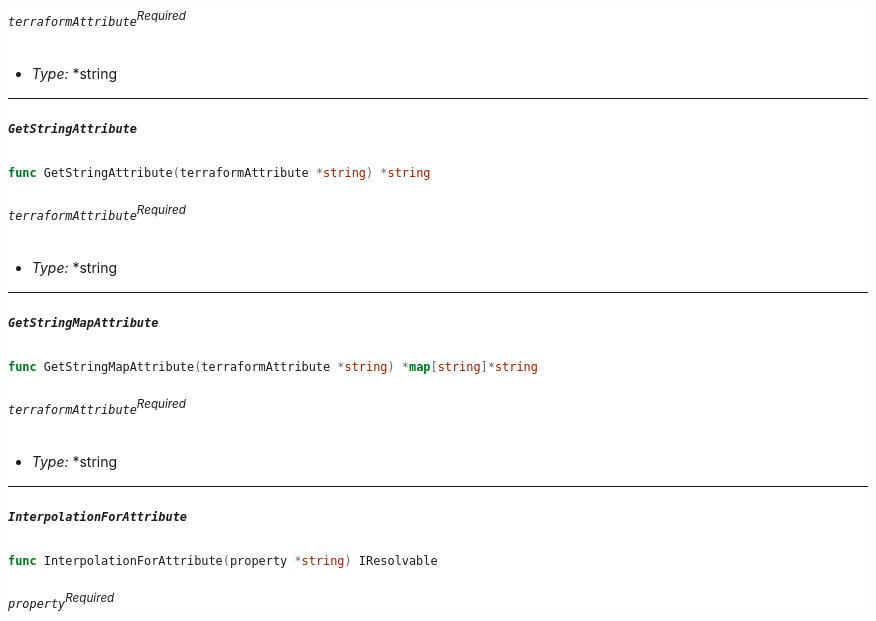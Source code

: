 ###### `terraformAttribute`<sup>Required</sup> <a name="terraformAttribute" id="@cdktf/provider-okta.templateEmail.TemplateEmailTranslationsOutputReference.getNumberMapAttribute.parameter.terraformAttribute"></a>

- *Type:* *string

---

##### `GetStringAttribute` <a name="GetStringAttribute" id="@cdktf/provider-okta.templateEmail.TemplateEmailTranslationsOutputReference.getStringAttribute"></a>

```go
func GetStringAttribute(terraformAttribute *string) *string
```

###### `terraformAttribute`<sup>Required</sup> <a name="terraformAttribute" id="@cdktf/provider-okta.templateEmail.TemplateEmailTranslationsOutputReference.getStringAttribute.parameter.terraformAttribute"></a>

- *Type:* *string

---

##### `GetStringMapAttribute` <a name="GetStringMapAttribute" id="@cdktf/provider-okta.templateEmail.TemplateEmailTranslationsOutputReference.getStringMapAttribute"></a>

```go
func GetStringMapAttribute(terraformAttribute *string) *map[string]*string
```

###### `terraformAttribute`<sup>Required</sup> <a name="terraformAttribute" id="@cdktf/provider-okta.templateEmail.TemplateEmailTranslationsOutputReference.getStringMapAttribute.parameter.terraformAttribute"></a>

- *Type:* *string

---

##### `InterpolationForAttribute` <a name="InterpolationForAttribute" id="@cdktf/provider-okta.templateEmail.TemplateEmailTranslationsOutputReference.interpolationForAttribute"></a>

```go
func InterpolationForAttribute(property *string) IResolvable
```

###### `property`<sup>Required</sup> <a name="property" id="@cdktf/provider-okta.templateEmail.TemplateEmailTranslationsOutputReference.interpolationForAttribute.parameter.property"></a>
